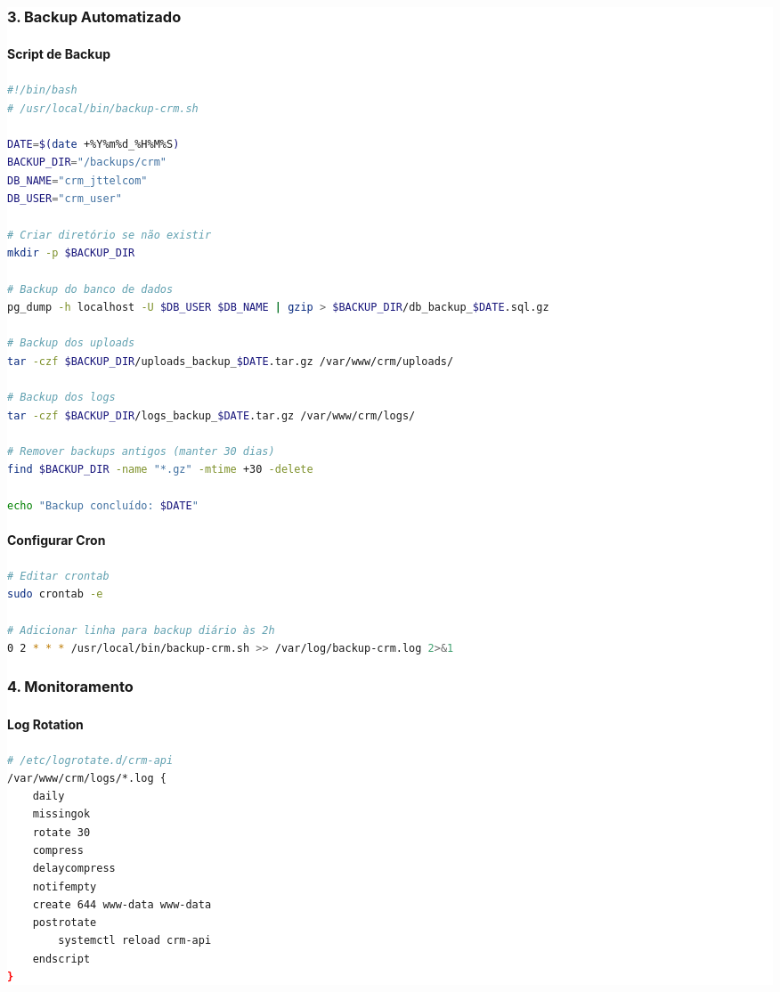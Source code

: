 ### 3. Backup Automatizado

#### Script de Backup
```bash
#!/bin/bash
# /usr/local/bin/backup-crm.sh

DATE=$(date +%Y%m%d_%H%M%S)
BACKUP_DIR="/backups/crm"
DB_NAME="crm_jttelcom"
DB_USER="crm_user"

# Criar diretório se não existir
mkdir -p $BACKUP_DIR

# Backup do banco de dados
pg_dump -h localhost -U $DB_USER $DB_NAME | gzip > $BACKUP_DIR/db_backup_$DATE.sql.gz

# Backup dos uploads
tar -czf $BACKUP_DIR/uploads_backup_$DATE.tar.gz /var/www/crm/uploads/

# Backup dos logs
tar -czf $BACKUP_DIR/logs_backup_$DATE.tar.gz /var/www/crm/logs/

# Remover backups antigos (manter 30 dias)
find $BACKUP_DIR -name "*.gz" -mtime +30 -delete

echo "Backup concluído: $DATE"
```

#### Configurar Cron
```bash
# Editar crontab
sudo crontab -e

# Adicionar linha para backup diário às 2h
0 2 * * * /usr/local/bin/backup-crm.sh >> /var/log/backup-crm.log 2>&1
```

### 4. Monitoramento

#### Log Rotation
```bash
# /etc/logrotate.d/crm-api
/var/www/crm/logs/*.log {
    daily
    missingok
    rotate 30
    compress
    delaycompress
    notifempty
    create 644 www-data www-data
    postrotate
        systemctl reload crm-api
    endscript
}
```

